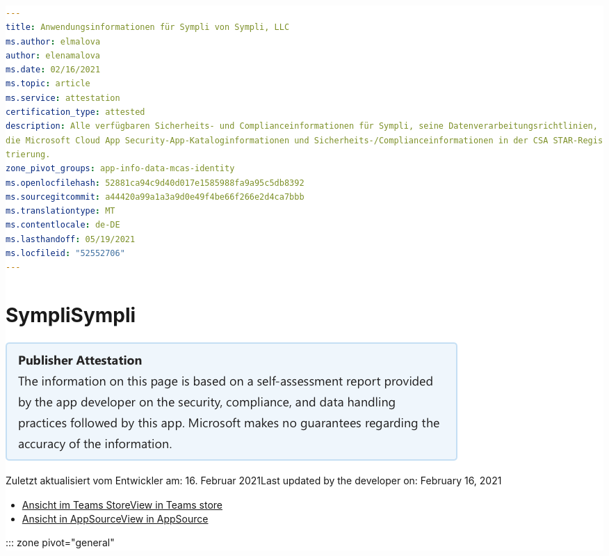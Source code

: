 ```yaml
---
title: Anwendungsinformationen für Sympli von Sympli, LLC
ms.author: elmalova
author: elenamalova
ms.date: 02/16/2021
ms.topic: article
ms.service: attestation
certification_type: attested
description: Alle verfügbaren Sicherheits- und Complianceinformationen für Sympli, seine Datenverarbeitungsrichtlinien, die Microsoft Cloud App Security-App-Kataloginformationen und Sicherheits-/Complianceinformationen in der CSA STAR-Registrierung.
zone_pivot_groups: app-info-data-mcas-identity
ms.openlocfilehash: 52881ca94c9d40d017e1585988fa9a95c5db8392
ms.sourcegitcommit: a44420a99a1a3a9d0e49f4be66f266e2d4ca7bbb
ms.translationtype: MT
ms.contentlocale: de-DE
ms.lasthandoff: 05/19/2021
ms.locfileid: "52552706"
---
```

# <a name="sympli"></a><span data-ttu-id="6b6f0-103">Sympli</span><span class="sxs-lookup"><span data-stu-id="6b6f0-103">Sympli</span></span>

<p></p>
<img alt="Publisher Attestation: The information on this page is based on a self-assessment report provided by the app developer on the security, compliance, and data handling practices followed by this app. Microsoft makes no guarantees regarding the accuracy of the information." src="../media/attested.png" width="650" />
<p><span data-ttu-id="6b6f0-104">Zuletzt aktualisiert vom Entwickler am: 16. Februar 2021</span><span class="sxs-lookup"><span data-stu-id="6b6f0-104">Last updated by the developer on: February 16, 2021</span></span></p>

* <span data-ttu-id="6b6f0-105"><a href="https://teams.microsoft.com/l/app/f1d676ab-0d2c-4afe-a9be-0af4528949ce" target="_blank">Ansicht im Teams Store</a></span><span class="sxs-lookup"><span data-stu-id="6b6f0-105"><a href="https://teams.microsoft.com/l/app/f1d676ab-0d2c-4afe-a9be-0af4528949ce" target="_blank">View in Teams store</a></span></span>
* <span data-ttu-id="6b6f0-106"><a href="https://appsource.microsoft.com/product/office/WA200001551" target="_blank">Ansicht in AppSource</a></span><span class="sxs-lookup"><span data-stu-id="6b6f0-106"><a href="https://appsource.microsoft.com/product/office/WA200001551" target="_blank">View in AppSource</a></span></span>

::: zone pivot="general"

